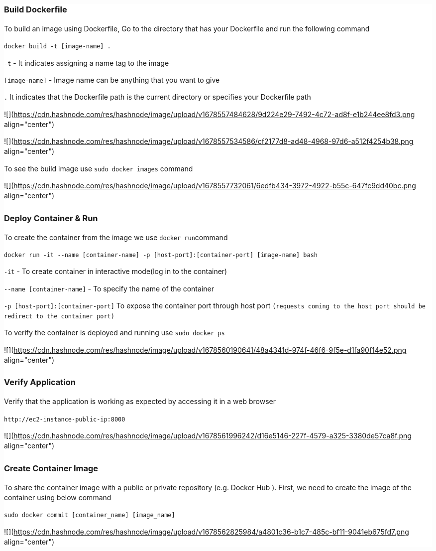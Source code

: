 ### Build Dockerfile

To build an image using Dockerfile, Go to the directory that has your Dockerfile and run the following command

`docker build -t [image-name] .`

`-t` - It indicates assigning a name tag to the image

`[image-name]` - Image name can be anything that you want to give

`.` It indicates that the Dockerfile path is the current directory or specifies your Dockerfile path

![](https://cdn.hashnode.com/res/hashnode/image/upload/v1678557484628/9d224e29-7492-4c72-ad8f-e1b244ee8fd3.png align="center")

![](https://cdn.hashnode.com/res/hashnode/image/upload/v1678557534586/cf2177d8-ad48-4968-97d6-a512f4254b38.png align="center")

To see the build image use `sudo docker images` command

![](https://cdn.hashnode.com/res/hashnode/image/upload/v1678557732061/6edfb434-3972-4922-b55c-647fc9dd40bc.png align="center")

### Deploy Container & Run

To create the container from the image we use `docker run`command

`docker run -it --name [container-name] -p [host-port]:[container-port] [image-name] bash`

`-it` - To create container in interactive mode(log in to the container)

`--name [container-name]` - To specify the name of the container

`-p [host-port]:[container-port]` To expose the container port through host port `(requests coming to the host port should be redirect to the container port)`

To verify the container is deployed and running use `sudo docker ps`

![](https://cdn.hashnode.com/res/hashnode/image/upload/v1678560190641/48a4341d-974f-46f6-9f5e-d1fa90f14e52.png align="center")

### Verify Application

Verify that the application is working as expected by accessing it in a web browser

`http://ec2-instance-public-ip:8000`

![](https://cdn.hashnode.com/res/hashnode/image/upload/v1678561996242/d16e5146-227f-4579-a325-3380de57ca8f.png align="center")

### Create Container Image

To share the container image with a public or private repository (e.g. Docker Hub ). First, we need to create the image of the container using below command

`sudo docker commit [container_name] [image_name]`

![](https://cdn.hashnode.com/res/hashnode/image/upload/v1678562825984/a4801c36-b1c7-485c-bf11-9041eb675fd7.png align="center")
